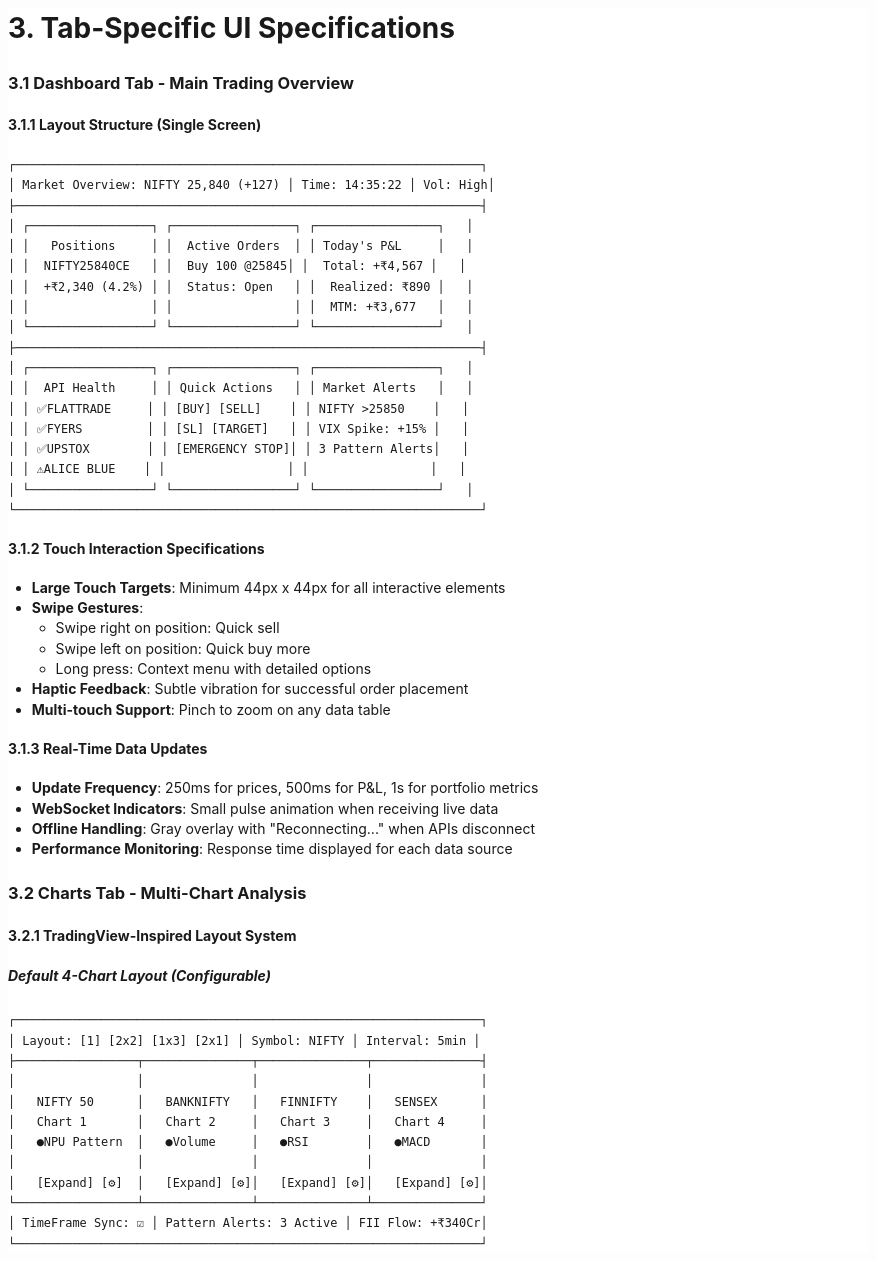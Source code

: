 # **3. Tab-Specific UI Specifications**

### **3.1 Dashboard Tab - Main Trading Overview**

#### **3.1.1 Layout Structure (Single Screen)**
```
┌─────────────────────────────────────────────────────────────────┐
│ Market Overview: NIFTY 25,840 (+127) │ Time: 14:35:22 │ Vol: High│
├─────────────────────────────────────────────────────────────────┤
│ ┌─────────────────┐ ┌─────────────────┐ ┌─────────────────┐   │
│ │   Positions     │ │  Active Orders  │ │ Today's P&L     │   │
│ │  NIFTY25840CE   │ │  Buy 100 @25845│ │  Total: +₹4,567 │   │
│ │  +₹2,340 (4.2%) │ │  Status: Open   │ │  Realized: ₹890 │   │
│ │                 │ │                 │ │  MTM: +₹3,677   │   │
│ └─────────────────┘ └─────────────────┘ └─────────────────┘   │
├─────────────────────────────────────────────────────────────────┤
│ ┌─────────────────┐ ┌─────────────────┐ ┌─────────────────┐   │
│ │  API Health     │ │ Quick Actions   │ │ Market Alerts   │   │
│ │ ✅FLATTRADE     │ │ [BUY] [SELL]    │ │ NIFTY >25850    │   │
│ │ ✅FYERS         │ │ [SL] [TARGET]   │ │ VIX Spike: +15% │   │
│ │ ✅UPSTOX        │ │ [EMERGENCY STOP]│ │ 3 Pattern Alerts│   │
│ │ ⚠️ALICE BLUE    │ │                 │ │                 │   │
│ └─────────────────┘ └─────────────────┘ └─────────────────┘   │
└─────────────────────────────────────────────────────────────────┘
```

#### **3.1.2 Touch Interaction Specifications**
- **Large Touch Targets**: Minimum 44px x 44px for all interactive elements
- **Swipe Gestures**: 
  - Swipe right on position: Quick sell
  - Swipe left on position: Quick buy more
  - Long press: Context menu with detailed options
- **Haptic Feedback**: Subtle vibration for successful order placement
- **Multi-touch Support**: Pinch to zoom on any data table

#### **3.1.3 Real-Time Data Updates**
- **Update Frequency**: 250ms for prices, 500ms for P&L, 1s for portfolio metrics
- **WebSocket Indicators**: Small pulse animation when receiving live data
- **Offline Handling**: Gray overlay with "Reconnecting..." when APIs disconnect
- **Performance Monitoring**: Response time displayed for each data source

### **3.2 Charts Tab - Multi-Chart Analysis**

#### **3.2.1 TradingView-Inspired Layout System**

##### **Default 4-Chart Layout (Configurable)**
```
┌─────────────────────────────────────────────────────────────────┐
│ Layout: [1] [2x2] [1x3] [2x1] │ Symbol: NIFTY │ Interval: 5min │
├─────────────────┬───────────────┬───────────────┬───────────────┤
│                 │               │               │               │
│   NIFTY 50      │   BANKNIFTY   │   FINNIFTY    │   SENSEX      │
│   Chart 1       │   Chart 2     │   Chart 3     │   Chart 4     │
│   ●NPU Pattern  │   ●Volume     │   ●RSI        │   ●MACD       │
│                 │               │               │               │
│   [Expand] [⚙]  │   [Expand] [⚙]│   [Expand] [⚙]│   [Expand] [⚙]│
└─────────────────┴───────────────┴───────────────┴───────────────┘
│ TimeFrame Sync: ☑ │ Pattern Alerts: 3 Active │ FII Flow: +₹340Cr│
└─────────────────────────────────────────────────────────────────┘
```
